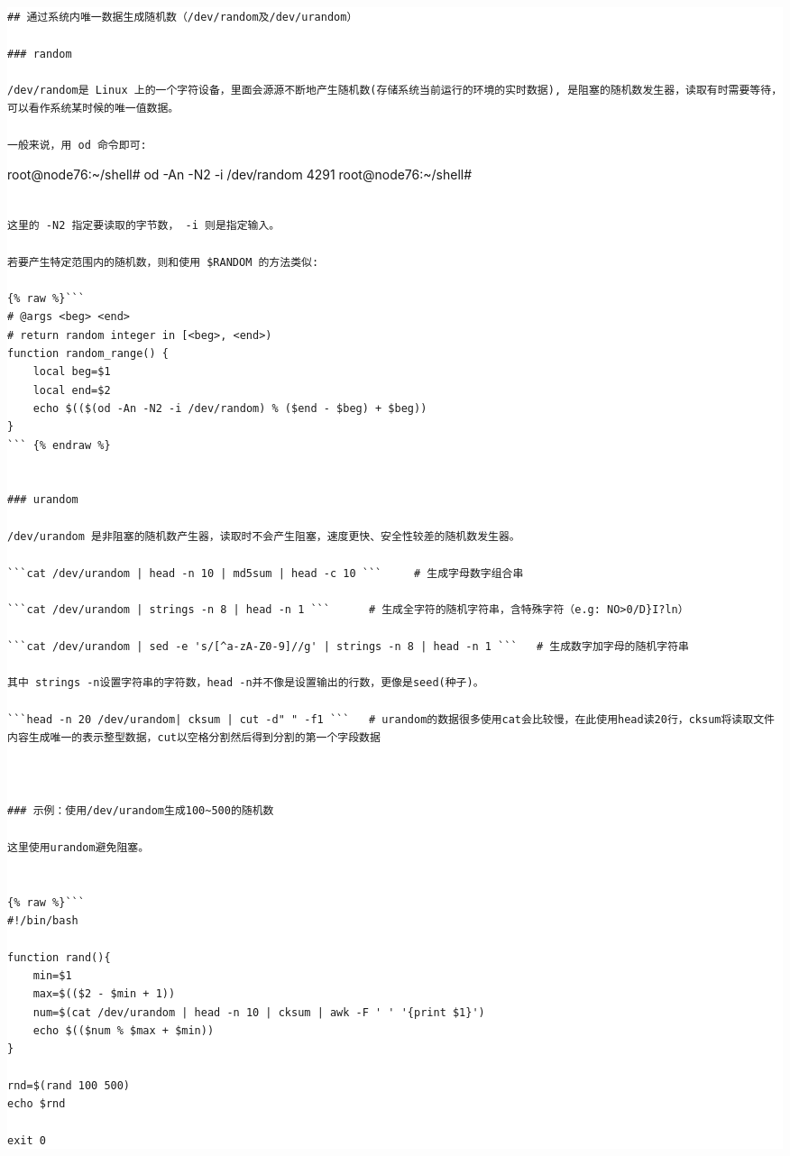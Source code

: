 ```
## 通过系统内唯一数据生成随机数（/dev/random及/dev/urandom）

### random

/dev/random是 Linux 上的一个字符设备，里面会源源不断地产生随机数(存储系统当前运行的环境的实时数据), 是阻塞的随机数发生器，读取有时需要等待，可以看作系统某时候的唯一值数据。

一般来说，用 od 命令即可:

```
root@node76:~/shell# od -An -N2 -i /dev/random
        4291
root@node76:~/shell# 
```

这里的 -N2 指定要读取的字节数， -i 则是指定输入。

若要产生特定范围内的随机数，则和使用 $RANDOM 的方法类似:

{% raw %}```
# @args <beg> <end>
# return random integer in [<beg>, <end>)
function random_range() {
    local beg=$1
    local end=$2
    echo $(($(od -An -N2 -i /dev/random) % ($end - $beg) + $beg))
}
``` {% endraw %}


### urandom

/dev/urandom 是非阻塞的随机数产生器，读取时不会产生阻塞，速度更快、安全性较差的随机数发生器。

```cat /dev/urandom | head -n 10 | md5sum | head -c 10 ```     # 生成字母数字组合串

```cat /dev/urandom | strings -n 8 | head -n 1 ```      # 生成全字符的随机字符串，含特殊字符（e.g: NO>0/D}I?ln）

```cat /dev/urandom | sed -e 's/[^a-zA-Z0-9]//g' | strings -n 8 | head -n 1 ```   # 生成数字加字母的随机字符串

其中 strings -n设置字符串的字符数，head -n并不像是设置输出的行数，更像是seed(种子)。

```head -n 20 /dev/urandom| cksum | cut -d" " -f1 ```   # urandom的数据很多使用cat会比较慢，在此使用head读20行，cksum将读取文件内容生成唯一的表示整型数据，cut以空格分割然后得到分割的第一个字段数据



### 示例：使用/dev/urandom生成100~500的随机数

这里使用urandom避免阻塞。


{% raw %}```
#!/bin/bash

function rand(){
    min=$1
    max=$(($2 - $min + 1))
    num=$(cat /dev/urandom | head -n 10 | cksum | awk -F ' ' '{print $1}')
    echo $(($num % $max + $min))
}

rnd=$(rand 100 500)
echo $rnd

exit 0
```
